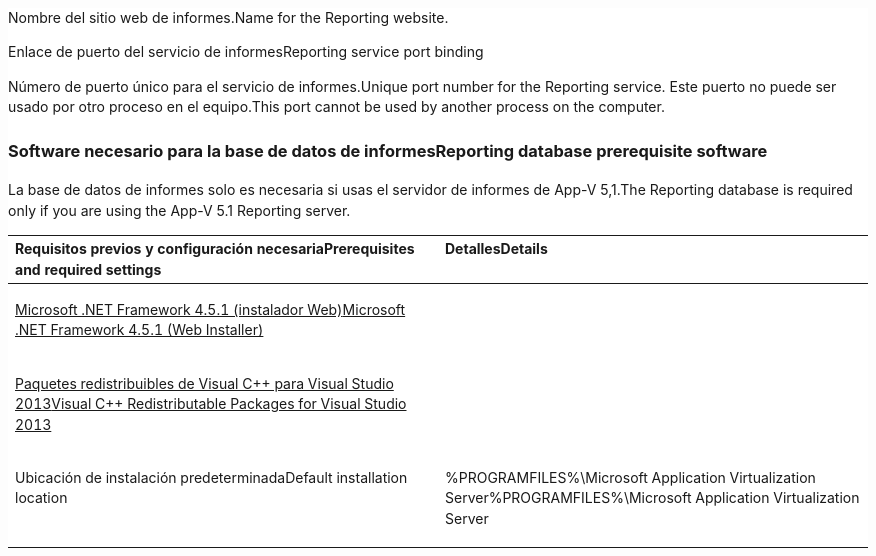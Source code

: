 <td align="left"><p><span data-ttu-id="628e9-279">Nombre del sitio web de informes.</span><span class="sxs-lookup"><span data-stu-id="628e9-279">Name for the Reporting website.</span></span></p></td>
</tr>
<tr class="even">
<td align="left"><p><span data-ttu-id="628e9-280">Enlace de puerto del servicio de informes</span><span class="sxs-lookup"><span data-stu-id="628e9-280">Reporting service port binding</span></span></p></td>
<td align="left"><p><span data-ttu-id="628e9-281">Número de puerto único para el servicio de informes.</span><span class="sxs-lookup"><span data-stu-id="628e9-281">Unique port number for the Reporting service.</span></span> <span data-ttu-id="628e9-282">Este puerto no puede ser usado por otro proceso en el equipo.</span><span class="sxs-lookup"><span data-stu-id="628e9-282">This port cannot be used by another process on the computer.</span></span></p></td>
</tr>
</tbody>
</table>



### <span data-ttu-id="628e9-283">Software necesario para la base de datos de informes</span><span class="sxs-lookup"><span data-stu-id="628e9-283">Reporting database prerequisite software</span></span>

<span data-ttu-id="628e9-284">La base de datos de informes solo es necesaria si usas el servidor de informes de App-V 5,1.</span><span class="sxs-lookup"><span data-stu-id="628e9-284">The Reporting database is required only if you are using the App-V 5.1 Reporting server.</span></span>

<table>
<colgroup>
<col width="50%" />
<col width="50%" />
</colgroup>
<thead>
<tr class="header">
<th align="left"><span data-ttu-id="628e9-285">Requisitos previos y configuración necesaria</span><span class="sxs-lookup"><span data-stu-id="628e9-285">Prerequisites and required settings</span></span></th>
<th align="left"><span data-ttu-id="628e9-286">Detalles</span><span class="sxs-lookup"><span data-stu-id="628e9-286">Details</span></span></th>
</tr>
</thead>
<tbody>
<tr class="odd">
<td align="left"><p><a href="https://www.microsoft.com//download/details.aspx?id=40773" data-raw-source="[Microsoft .NET Framework 4.5.1 (Web Installer)](https://www.microsoft.com//download/details.aspx?id=40773)"><span data-ttu-id="628e9-287">Microsoft .NET Framework 4.5.1 (instalador Web)</span><span class="sxs-lookup"><span data-stu-id="628e9-287">Microsoft .NET Framework 4.5.1 (Web Installer)</span></span></a></p></td>
<td align="left"><p></p></td>
</tr>
<tr class="even">
<td align="left"><p><a href="https://www.microsoft.com/download/details.aspx?id=40784" data-raw-source="[Visual C++ Redistributable Packages for Visual Studio 2013](https://www.microsoft.com/download/details.aspx?id=40784)"><span data-ttu-id="628e9-288">Paquetes redistribuibles de Visual C++ para Visual Studio 2013</span><span class="sxs-lookup"><span data-stu-id="628e9-288">Visual C++ Redistributable Packages for Visual Studio 2013</span></span></a></p></td>
<td align="left"><p></p></td>
</tr>
<tr class="odd">
<td align="left"><p><span data-ttu-id="628e9-289">Ubicación de instalación predeterminada</span><span class="sxs-lookup"><span data-stu-id="628e9-289">Default installation location</span></span></p></td>
<td align="left"><p><span data-ttu-id="628e9-290">%PROGRAMFILES%\Microsoft Application Virtualization Server</span><span class="sxs-lookup"><span data-stu-id="628e9-290">%PROGRAMFILES%\Microsoft Application Virtualization Server</span></span></p></td>